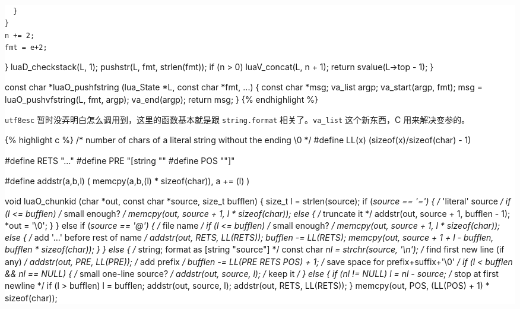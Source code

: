       }
    }
    n += 2;
    fmt = e+2;
  }
  luaD_checkstack(L, 1);
  pushstr(L, fmt, strlen(fmt));
  if (n > 0) luaV_concat(L, n + 1);
  return svalue(L->top - 1);
}


const char *luaO_pushfstring (lua_State *L, const char *fmt, ...) {
  const char *msg;
  va_list argp;
  va_start(argp, fmt);
  msg = luaO_pushvfstring(L, fmt, argp);
  va_end(argp);
  return msg;
}
{% endhighlight %}

`utf8esc` 暂时没弄明白怎么调用到，这里的函数基本就是跟 `string.format` 相关了。`va_list` 这个新东西，C 用来解决变参的。

{% highlight c %}
/* number of chars of a literal string without the ending \0 */
#define LL(x) (sizeof(x)/sizeof(char) - 1)

#define RETS  "..."
#define PRE "[string \""
#define POS "\"]"

#define addstr(a,b,l) ( memcpy(a,b,(l) * sizeof(char)), a += (l) )

void luaO_chunkid (char *out, const char *source, size_t bufflen) {
  size_t l = strlen(source);
  if (*source == '=') {  /* 'literal' source */
    if (l <= bufflen)  /* small enough? */
      memcpy(out, source + 1, l * sizeof(char));
    else {  /* truncate it */
      addstr(out, source + 1, bufflen - 1);
      *out = '\0';
    }
  }
  else if (*source == '@') {  /* file name */
    if (l <= bufflen)  /* small enough? */
      memcpy(out, source + 1, l * sizeof(char));
    else {  /* add '...' before rest of name */
      addstr(out, RETS, LL(RETS));
      bufflen -= LL(RETS);
      memcpy(out, source + 1 + l - bufflen, bufflen * sizeof(char));
    }
  }
  else {  /* string; format as [string "source"] */
    const char *nl = strchr(source, '\n');  /* find first new line (if any) */
    addstr(out, PRE, LL(PRE));  /* add prefix */
    bufflen -= LL(PRE RETS POS) + 1;  /* save space for prefix+suffix+'\0' */
    if (l < bufflen && nl == NULL) {  /* small one-line source? */
      addstr(out, source, l);  /* keep it */
    }
    else {
      if (nl != NULL) l = nl - source;  /* stop at first newline */
      if (l > bufflen) l = bufflen;
      addstr(out, source, l);
      addstr(out, RETS, LL(RETS));
    }
    memcpy(out, POS, (LL(POS) + 1) * sizeof(char));